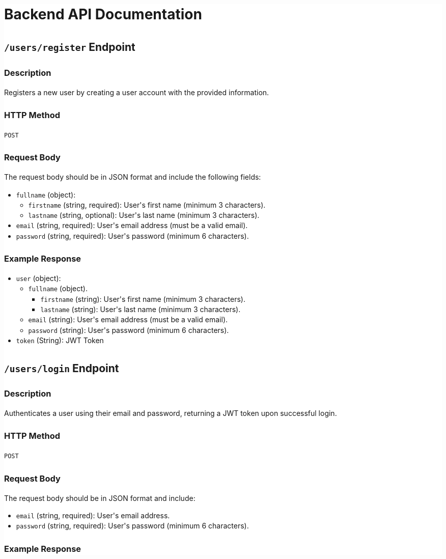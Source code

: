 # Backend API Documentation

## `/users/register` Endpoint

### Description

Registers a new user by creating a user account with the provided information.

### HTTP Method

`POST`

### Request Body

The request body should be in JSON format and include the following fields:

- `fullname` (object):
  - `firstname` (string, required): User's first name (minimum 3 characters).
  - `lastname` (string, optional): User's last name (minimum 3 characters).
- `email` (string, required): User's email address (must be a valid email).
- `password` (string, required): User's password (minimum 6 characters).

### Example Response

- `user` (object):
  - `fullname` (object).
    - `firstname` (string): User's first name (minimum 3 characters).
    - `lastname` (string): User's last name (minimum 3 characters).   
  - `email` (string): User's email address (must be a valid email).
  - `password` (string): User's password (minimum 6 characters).
- `token` (String): JWT Token


## `/users/login` Endpoint

### Description

Authenticates a user using their email and password, returning a JWT token upon successful login.

### HTTP Method

`POST`

### Request Body

The request body should be in JSON format and include:
- `email` (string, required): User's email address.
- `password` (string, required): User's password (minimum 6 characters).

### Example Response
